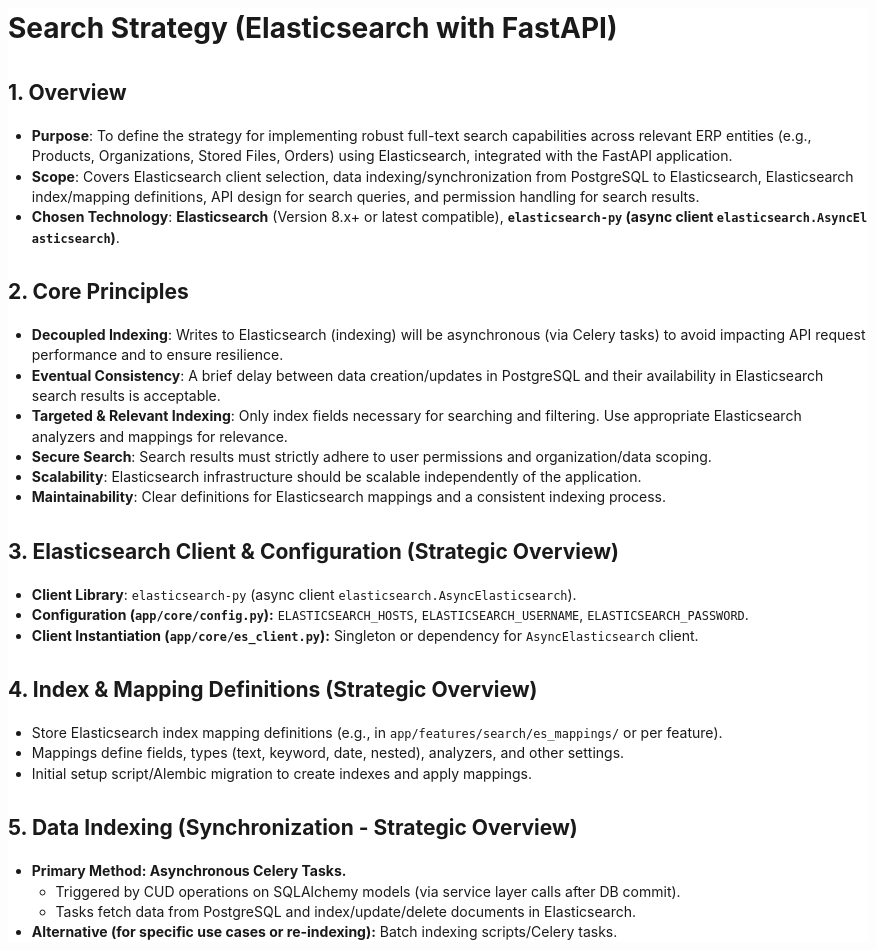 
# Search Strategy (Elasticsearch with FastAPI)

## 1. Overview

*   **Purpose**: To define the strategy for implementing robust full-text search capabilities across relevant ERP entities (e.g., Products, Organizations, Stored Files, Orders) using Elasticsearch, integrated with the FastAPI application.
*   **Scope**: Covers Elasticsearch client selection, data indexing/synchronization from PostgreSQL to Elasticsearch, Elasticsearch index/mapping definitions, API design for search queries, and permission handling for search results.
*   **Chosen Technology**: **Elasticsearch** (Version 8.x+ or latest compatible), **`elasticsearch-py` (async client `elasticsearch.AsyncElasticsearch`)**.

## 2. Core Principles

*   **Decoupled Indexing**: Writes to Elasticsearch (indexing) will be asynchronous (via Celery tasks) to avoid impacting API request performance and to ensure resilience.
*   **Eventual Consistency**: A brief delay between data creation/updates in PostgreSQL and their availability in Elasticsearch search results is acceptable.
*   **Targeted & Relevant Indexing**: Only index fields necessary for searching and filtering. Use appropriate Elasticsearch analyzers and mappings for relevance.
*   **Secure Search**: Search results must strictly adhere to user permissions and organization/data scoping.
*   **Scalability**: Elasticsearch infrastructure should be scalable independently of the application.
*   **Maintainability**: Clear definitions for Elasticsearch mappings and a consistent indexing process.

## 3. Elasticsearch Client & Configuration (Strategic Overview)

*   **Client Library**: `elasticsearch-py` (async client `elasticsearch.AsyncElasticsearch`).
*   **Configuration (`app/core/config.py`):** `ELASTICSEARCH_HOSTS`, `ELASTICSEARCH_USERNAME`, `ELASTICSEARCH_PASSWORD`.
*   **Client Instantiation (`app/core/es_client.py`):** Singleton or dependency for `AsyncElasticsearch` client.

## 4. Index & Mapping Definitions (Strategic Overview)

*   Store Elasticsearch index mapping definitions (e.g., in `app/features/search/es_mappings/` or per feature).
*   Mappings define fields, types (text, keyword, date, nested), analyzers, and other settings.
*   Initial setup script/Alembic migration to create indexes and apply mappings.

## 5. Data Indexing (Synchronization - Strategic Overview)

*   **Primary Method: Asynchronous Celery Tasks.**
    *   Triggered by CUD operations on SQLAlchemy models (via service layer calls after DB commit).
    *   Tasks fetch data from PostgreSQL and index/update/delete documents in Elasticsearch.
*   **Alternative (for specific use cases or re-indexing):** Batch indexing scripts/Celery tasks.
